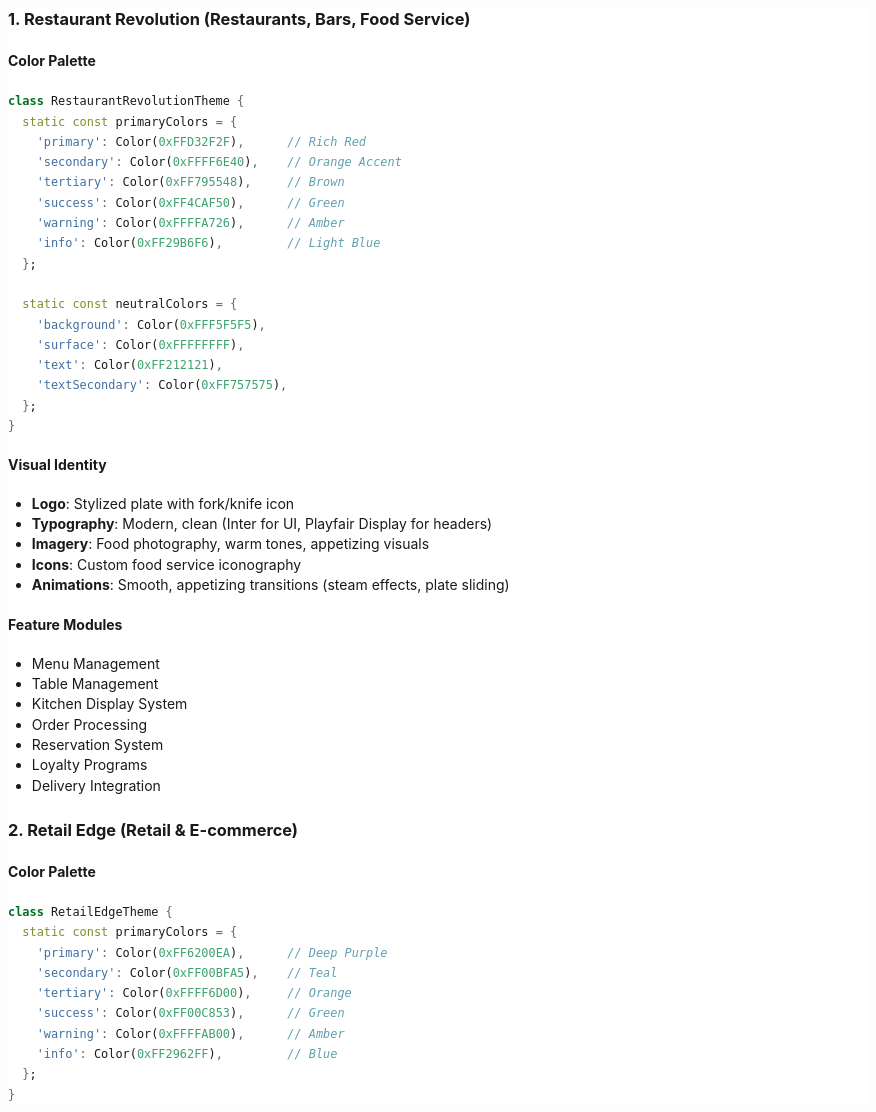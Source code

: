 ### 1. Restaurant Revolution (Restaurants, Bars, Food Service)

#### Color Palette
```dart
class RestaurantRevolutionTheme {
  static const primaryColors = {
    'primary': Color(0xFFD32F2F),      // Rich Red
    'secondary': Color(0xFFFF6E40),    // Orange Accent
    'tertiary': Color(0xFF795548),     // Brown
    'success': Color(0xFF4CAF50),      // Green
    'warning': Color(0xFFFFA726),      // Amber
    'info': Color(0xFF29B6F6),         // Light Blue
  };
  
  static const neutralColors = {
    'background': Color(0xFFF5F5F5),
    'surface': Color(0xFFFFFFFF),
    'text': Color(0xFF212121),
    'textSecondary': Color(0xFF757575),
  };
}
```

#### Visual Identity
- **Logo**: Stylized plate with fork/knife icon
- **Typography**: Modern, clean (Inter for UI, Playfair Display for headers)
- **Imagery**: Food photography, warm tones, appetizing visuals
- **Icons**: Custom food service iconography
- **Animations**: Smooth, appetizing transitions (steam effects, plate sliding)

#### Feature Modules
- Menu Management
- Table Management
- Kitchen Display System
- Order Processing
- Reservation System
- Loyalty Programs
- Delivery Integration

### 2. Retail Edge (Retail & E-commerce)

#### Color Palette
```dart
class RetailEdgeTheme {
  static const primaryColors = {
    'primary': Color(0xFF6200EA),      // Deep Purple
    'secondary': Color(0xFF00BFA5),    // Teal
    'tertiary': Color(0xFFFF6D00),     // Orange
    'success': Color(0xFF00C853),      // Green
    'warning': Color(0xFFFFAB00),      // Amber
    'info': Color(0xFF2962FF),         // Blue
  };
}
```
